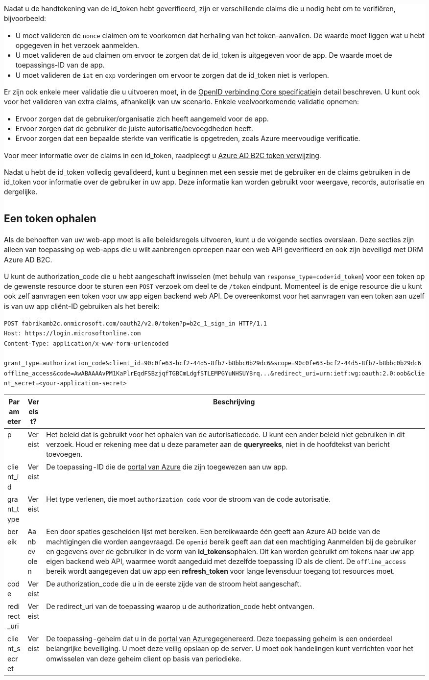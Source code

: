 
Nadat u de handtekening van de id_token hebt geverifieerd, zijn er verschillende claims die u nodig hebt om te verifiëren, bijvoorbeeld:

- U moet valideren de `nonce` claimen om te voorkomen dat herhaling van het token-aanvallen. De waarde moet liggen wat u hebt opgegeven in het verzoek aanmelden.
- U moet valideren de `aud` claimen om ervoor te zorgen dat de id_token is uitgegeven voor de app. De waarde moet de toepassings-ID van de app.
- U moet valideren de `iat` en `exp` vorderingen om ervoor te zorgen dat de id_token niet is verlopen.

Er zijn ook enkele meer validatie die u uitvoeren moet, in de [OpenID verbinding Core specificatie](http://openid.net/specs/openid-connect-core-1_0.html)in detail beschreven.  U kunt ook voor het valideren van extra claims, afhankelijk van uw scenario. Enkele veelvoorkomende validatie opnemen:

- Ervoor zorgen dat de gebruiker/organisatie zich heeft aangemeld voor de app.
- Ervoor zorgen dat de gebruiker de juiste autorisatie/bevoegdheden heeft.
- Ervoor zorgen dat een bepaalde sterkte van verificatie is opgetreden, zoals Azure meervoudige verificatie.

Voor meer informatie over de claims in een id_token, raadpleegt u [Azure AD B2C token verwijzing](active-directory-b2c-reference-tokens.md).

Nadat u hebt de id_token volledig gevalideerd, kunt u beginnen met een sessie met de gebruiker en de claims gebruiken in de id_token voor informatie over de gebruiker in uw app. Deze informatie kan worden gebruikt voor weergave, records, autorisatie en dergelijke.

## <a name="get-a-token"></a>Een token ophalen
Als de behoeften van uw web-app moet is alle beleidsregels uitvoeren, kunt u de volgende secties overslaan. Deze secties zijn alleen van toepassing op web-apps die u wilt aanbrengen oproepen naar een web API geverifieerd en ook zijn beveiligd met DRM Azure AD B2C.

U kunt de authorization_code die u hebt aangeschaft inwisselen (met behulp van `response_type=code+id_token`) voor een token op de gewenste resource door te sturen een `POST` verzoek om deel te de `/token` eindpunt. Momenteel is de enige resource die u kunt ook zelf aanvragen een token voor uw app eigen backend web API. De overeenkomst voor het aanvragen van een token aan uzelf is van uw app cliënt-ID gebruiken als het bereik:

```
POST fabrikamb2c.onmicrosoft.com/oauth2/v2.0/token?p=b2c_1_sign_in HTTP/1.1
Host: https://login.microsoftonline.com
Content-Type: application/x-www-form-urlencoded

grant_type=authorization_code&client_id=90c0fe63-bcf2-44d5-8fb7-b8bbc0b29dc6&scope=90c0fe63-bcf2-44d5-8fb7-b8bbc0b29dc6 offline_access&code=AwABAAAAvPM1KaPlrEqdFSBzjqfTGBCmLdgfSTLEMPGYuNHSUYBrq...&redirect_uri=urn:ietf:wg:oauth:2.0:oob&client_secret=<your-application-secret>

```

| Parameter | Vereist? | Beschrijving |
| ----------------------- | ------------------------------- | --------------------- |
| p | Vereist | Het beleid dat is gebruikt voor het ophalen van de autorisatiecode. U kunt een ander beleid niet gebruiken in dit verzoek. Houd er rekening mee dat u deze parameter aan de **queryreeks**, niet in de hoofdtekst van bericht toevoegen. |
| client_id | Vereist | De toepassing-ID die de [portal van Azure](https://portal.azure.com/) die zijn toegewezen aan uw app. |
| grant_type | Vereist | Het type verlenen, die moet `authorization_code` voor de stroom van de code autorisatie. |
| bereik | Aanbevolen | Een door spaties gescheiden lijst met bereiken. Een bereikwaarde één geeft aan Azure AD beide van de machtigingen die worden aangevraagd. De `openid` bereik geeft aan dat een machtiging Aanmelden bij de gebruiker en gegevens over de gebruiker in de vorm van **id_tokens**ophalen. Dit kan worden gebruikt om tokens naar uw app eigen backend web API, waarmee wordt aangeduid met dezelfde toepassing ID als de client. De `offline_access` bereik wordt aangegeven dat uw app een **refresh_token** voor lange levensduur toegang tot resources moet. |
| code | Vereist | De authorization_code die u in de eerste zijde van de stroom hebt aangeschaft. |
| redirect_uri | Vereist | De redirect_uri van de toepassing waarop u de authorization_code hebt ontvangen. |
| client_secret | Vereist | De toepassing-geheim dat u in de [portal van Azure](https://portal.azure.com/)gegenereerd. Deze toepassing geheim is een onderdeel belangrijke beveiliging. U moet deze veilig opslaan op de server. U moet ook handelingen kunt verrichten voor het omwisselen van deze geheim client op basis van periodieke. |
